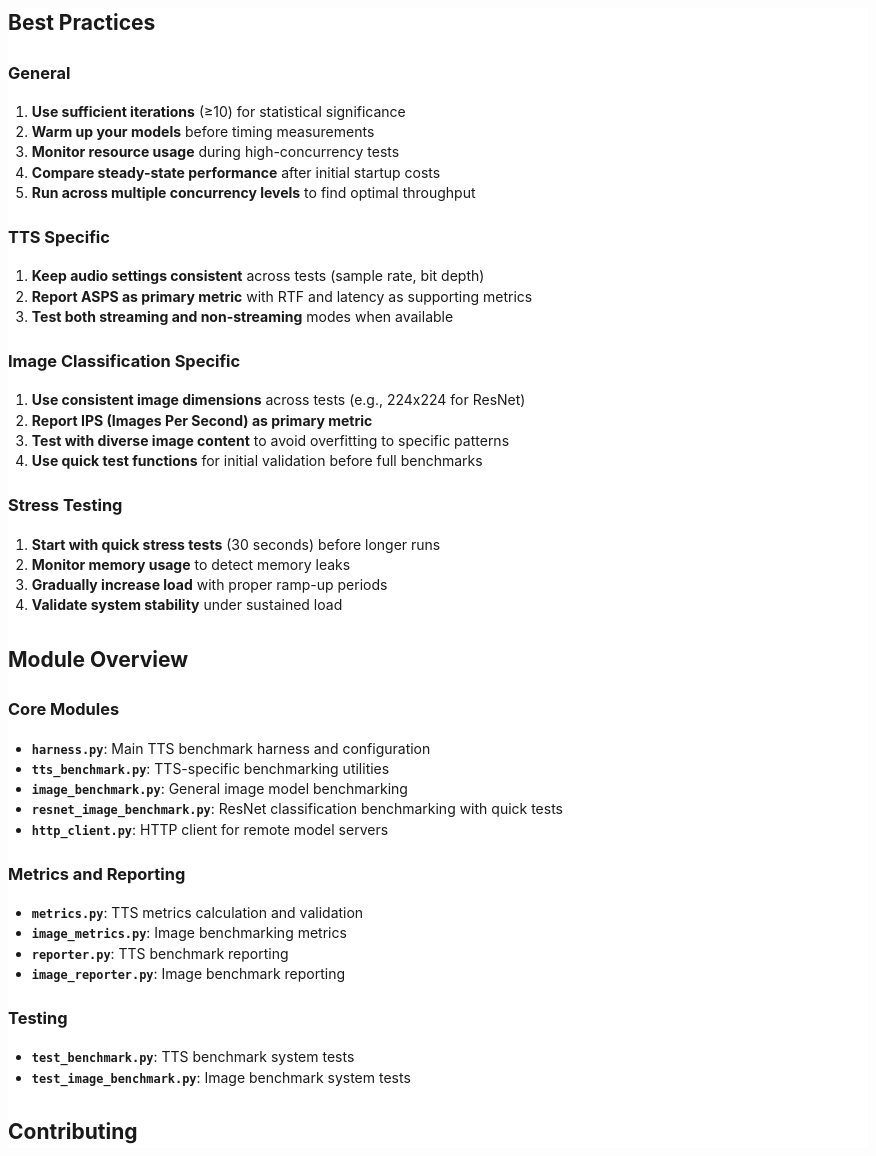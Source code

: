 ## Best Practices

### General
1. **Use sufficient iterations** (≥10) for statistical significance
2. **Warm up your models** before timing measurements
3. **Monitor resource usage** during high-concurrency tests
4. **Compare steady-state performance** after initial startup costs
5. **Run across multiple concurrency levels** to find optimal throughput

### TTS Specific
1. **Keep audio settings consistent** across tests (sample rate, bit depth)
2. **Report ASPS as primary metric** with RTF and latency as supporting metrics
3. **Test both streaming and non-streaming** modes when available

### Image Classification Specific
1. **Use consistent image dimensions** across tests (e.g., 224x224 for ResNet)
2. **Report IPS (Images Per Second) as primary metric**
3. **Test with diverse image content** to avoid overfitting to specific patterns
4. **Use quick test functions** for initial validation before full benchmarks

### Stress Testing
1. **Start with quick stress tests** (30 seconds) before longer runs
2. **Monitor memory usage** to detect memory leaks
3. **Gradually increase load** with proper ramp-up periods
4. **Validate system stability** under sustained load

## Module Overview

### Core Modules

- **`harness.py`**: Main TTS benchmark harness and configuration
- **`tts_benchmark.py`**: TTS-specific benchmarking utilities
- **`image_benchmark.py`**: General image model benchmarking
- **`resnet_image_benchmark.py`**: ResNet classification benchmarking with quick tests
- **`http_client.py`**: HTTP client for remote model servers

### Metrics and Reporting

- **`metrics.py`**: TTS metrics calculation and validation
- **`image_metrics.py`**: Image benchmarking metrics
- **`reporter.py`**: TTS benchmark reporting
- **`image_reporter.py`**: Image benchmark reporting

### Testing

- **`test_benchmark.py`**: TTS benchmark system tests
- **`test_image_benchmark.py`**: Image benchmark system tests

## Contributing
